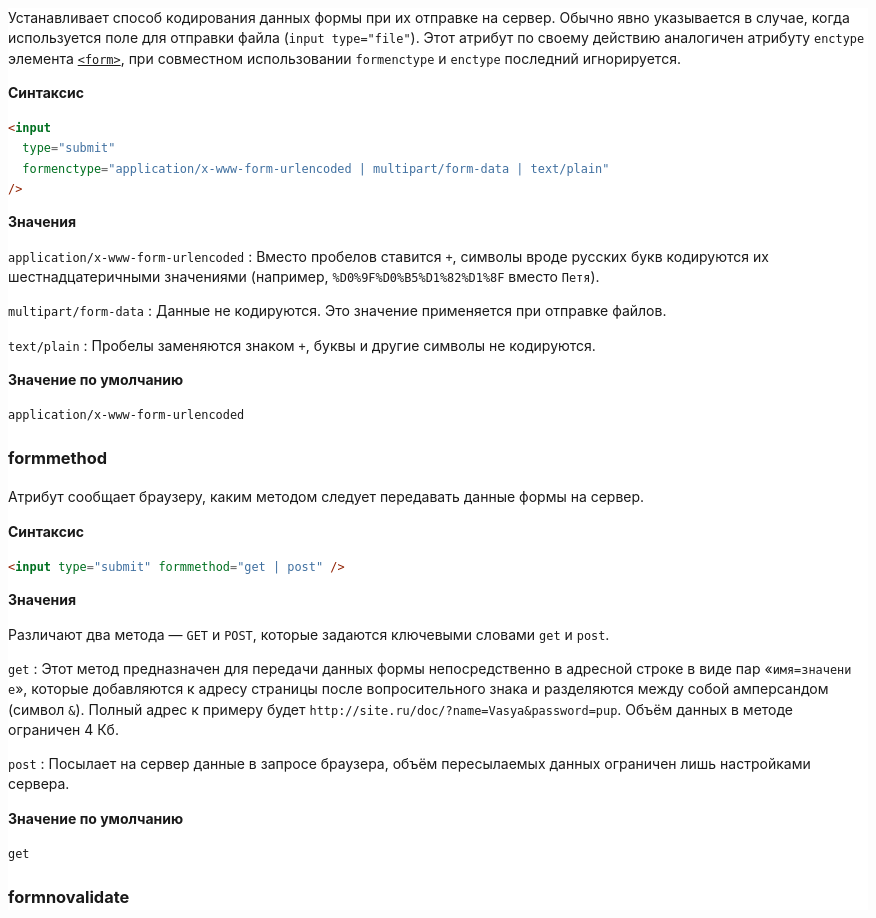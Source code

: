 Устанавливает способ кодирования данных формы при их отправке на сервер. Обычно явно указывается в случае, когда используется поле для отправки файла (`input type="file"`). Этот атрибут по своему действию аналогичен атрибуту `enctype` элемента [`<form>`](form.md), при совместном использовании `formenctype` и `enctype` последний игнорируется.

**Синтаксис**

```html
<input
  type="submit"
  formenctype="application/x-www-form-urlencoded | multipart/form-data | text/plain"
/>
```

**Значения**

`application/x-www-form-urlencoded`
: Вместо пробелов ставится `+`, символы вроде русских букв кодируются их шестнадцатеричными значениями (например, `%D0%9F%D0%B5%D1%82%D1%8F` вместо `Петя`).

`multipart/form-data`
: Данные не кодируются. Это значение применяется при отправке файлов.

`text/plain`
: Пробелы заменяются знаком `+`, буквы и другие символы не кодируются.

**Значение по умолчанию**

`application/x-www-form-urlencoded`

### formmethod

Атрибут сообщает браузеру, каким методом следует передавать данные формы на сервер.

**Синтаксис**

```html
<input type="submit" formmethod="get | post" />
```

**Значения**

Различают два метода — `GET` и `POST`, которые задаются ключевыми словами `get` и `post`.

`get`
: Этот метод предназначен для передачи данных формы непосредственно в адресной строке в виде пар «`имя=значение`», которые добавляются к адресу страницы после вопросительного знака и разделяются между собой амперсандом (символ `&`). Полный адрес к примеру будет `http://site.ru/doc/?name=Vasya&password=pup`. Объём данных в методе ограничен 4 Кб.

`post`
: Посылает на сервер данные в запросе браузера, объём пересылаемых данных ограничен лишь настройками сервера.

**Значение по умолчанию**

`get`

### formnovalidate
